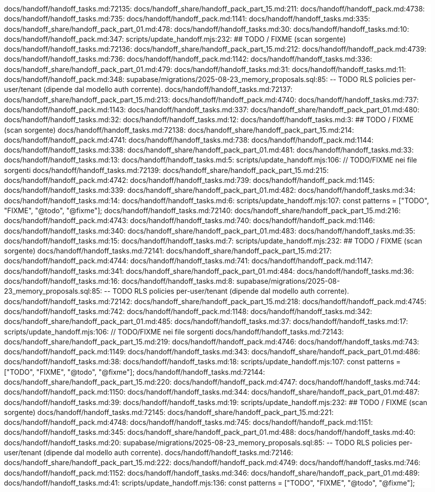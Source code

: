 docs/handoff/handoff_tasks.md:72135: docs/handoff_share/handoff_pack_part_15.md:211: docs/handoff/handoff_pack.md:4738: docs/handoff/handoff_tasks.md:735: docs/handoff/handoff_pack.md:1141: docs/handoff/handoff_tasks.md:335: docs/handoff_share/handoff_pack_part_01.md:478: docs/handoff/handoff_tasks.md:30: docs/handoff/handoff_tasks.md:10: docs/handoff/handoff_pack.md:347: scripts/update_handoff.mjs:232: ## TODO / FIXME (scan sorgente)
docs/handoff/handoff_tasks.md:72136: docs/handoff_share/handoff_pack_part_15.md:212: docs/handoff/handoff_pack.md:4739: docs/handoff/handoff_tasks.md:736: docs/handoff/handoff_pack.md:1142: docs/handoff/handoff_tasks.md:336: docs/handoff_share/handoff_pack_part_01.md:479: docs/handoff/handoff_tasks.md:31: docs/handoff/handoff_tasks.md:11: docs/handoff/handoff_pack.md:348: supabase/migrations/2025-08-23_memory_proposals.sql:85: -- TODO RLS policies per-user/tenant (dipende dal modello auth corrente).
docs/handoff/handoff_tasks.md:72137: docs/handoff_share/handoff_pack_part_15.md:213: docs/handoff/handoff_pack.md:4740: docs/handoff/handoff_tasks.md:737: docs/handoff/handoff_pack.md:1143: docs/handoff/handoff_tasks.md:337: docs/handoff_share/handoff_pack_part_01.md:480: docs/handoff/handoff_tasks.md:32: docs/handoff/handoff_tasks.md:12: docs/handoff/handoff_tasks.md:3: ## TODO / FIXME (scan sorgente)
docs/handoff/handoff_tasks.md:72138: docs/handoff_share/handoff_pack_part_15.md:214: docs/handoff/handoff_pack.md:4741: docs/handoff/handoff_tasks.md:738: docs/handoff/handoff_pack.md:1144: docs/handoff/handoff_tasks.md:338: docs/handoff_share/handoff_pack_part_01.md:481: docs/handoff/handoff_tasks.md:33: docs/handoff/handoff_tasks.md:13: docs/handoff/handoff_tasks.md:5: scripts/update_handoff.mjs:106: // TODO/FIXME nei file sorgenti
docs/handoff/handoff_tasks.md:72139: docs/handoff_share/handoff_pack_part_15.md:215: docs/handoff/handoff_pack.md:4742: docs/handoff/handoff_tasks.md:739: docs/handoff/handoff_pack.md:1145: docs/handoff/handoff_tasks.md:339: docs/handoff_share/handoff_pack_part_01.md:482: docs/handoff/handoff_tasks.md:34: docs/handoff/handoff_tasks.md:14: docs/handoff/handoff_tasks.md:6: scripts/update_handoff.mjs:107: const patterns = ["TODO", "FIXME", "@todo", "@fixme"];
docs/handoff/handoff_tasks.md:72140: docs/handoff_share/handoff_pack_part_15.md:216: docs/handoff/handoff_pack.md:4743: docs/handoff/handoff_tasks.md:740: docs/handoff/handoff_pack.md:1146: docs/handoff/handoff_tasks.md:340: docs/handoff_share/handoff_pack_part_01.md:483: docs/handoff/handoff_tasks.md:35: docs/handoff/handoff_tasks.md:15: docs/handoff/handoff_tasks.md:7: scripts/update_handoff.mjs:232: ## TODO / FIXME (scan sorgente)
docs/handoff/handoff_tasks.md:72141: docs/handoff_share/handoff_pack_part_15.md:217: docs/handoff/handoff_pack.md:4744: docs/handoff/handoff_tasks.md:741: docs/handoff/handoff_pack.md:1147: docs/handoff/handoff_tasks.md:341: docs/handoff_share/handoff_pack_part_01.md:484: docs/handoff/handoff_tasks.md:36: docs/handoff/handoff_tasks.md:16: docs/handoff/handoff_tasks.md:8: supabase/migrations/2025-08-23_memory_proposals.sql:85: -- TODO RLS policies per-user/tenant (dipende dal modello auth corrente).
docs/handoff/handoff_tasks.md:72142: docs/handoff_share/handoff_pack_part_15.md:218: docs/handoff/handoff_pack.md:4745: docs/handoff/handoff_tasks.md:742: docs/handoff/handoff_pack.md:1148: docs/handoff/handoff_tasks.md:342: docs/handoff_share/handoff_pack_part_01.md:485: docs/handoff/handoff_tasks.md:37: docs/handoff/handoff_tasks.md:17: scripts/update_handoff.mjs:106: // TODO/FIXME nei file sorgenti
docs/handoff/handoff_tasks.md:72143: docs/handoff_share/handoff_pack_part_15.md:219: docs/handoff/handoff_pack.md:4746: docs/handoff/handoff_tasks.md:743: docs/handoff/handoff_pack.md:1149: docs/handoff/handoff_tasks.md:343: docs/handoff_share/handoff_pack_part_01.md:486: docs/handoff/handoff_tasks.md:38: docs/handoff/handoff_tasks.md:18: scripts/update_handoff.mjs:107: const patterns = ["TODO", "FIXME", "@todo", "@fixme"];
docs/handoff/handoff_tasks.md:72144: docs/handoff_share/handoff_pack_part_15.md:220: docs/handoff/handoff_pack.md:4747: docs/handoff/handoff_tasks.md:744: docs/handoff/handoff_pack.md:1150: docs/handoff/handoff_tasks.md:344: docs/handoff_share/handoff_pack_part_01.md:487: docs/handoff/handoff_tasks.md:39: docs/handoff/handoff_tasks.md:19: scripts/update_handoff.mjs:232: ## TODO / FIXME (scan sorgente)
docs/handoff/handoff_tasks.md:72145: docs/handoff_share/handoff_pack_part_15.md:221: docs/handoff/handoff_pack.md:4748: docs/handoff/handoff_tasks.md:745: docs/handoff/handoff_pack.md:1151: docs/handoff/handoff_tasks.md:345: docs/handoff_share/handoff_pack_part_01.md:488: docs/handoff/handoff_tasks.md:40: docs/handoff/handoff_tasks.md:20: supabase/migrations/2025-08-23_memory_proposals.sql:85: -- TODO RLS policies per-user/tenant (dipende dal modello auth corrente).
docs/handoff/handoff_tasks.md:72146: docs/handoff_share/handoff_pack_part_15.md:222: docs/handoff/handoff_pack.md:4749: docs/handoff/handoff_tasks.md:746: docs/handoff/handoff_pack.md:1152: docs/handoff/handoff_tasks.md:346: docs/handoff_share/handoff_pack_part_01.md:489: docs/handoff/handoff_tasks.md:41: scripts/update_handoff.mjs:136: const patterns = ["TODO", "FIXME", "@todo", "@fixme"];